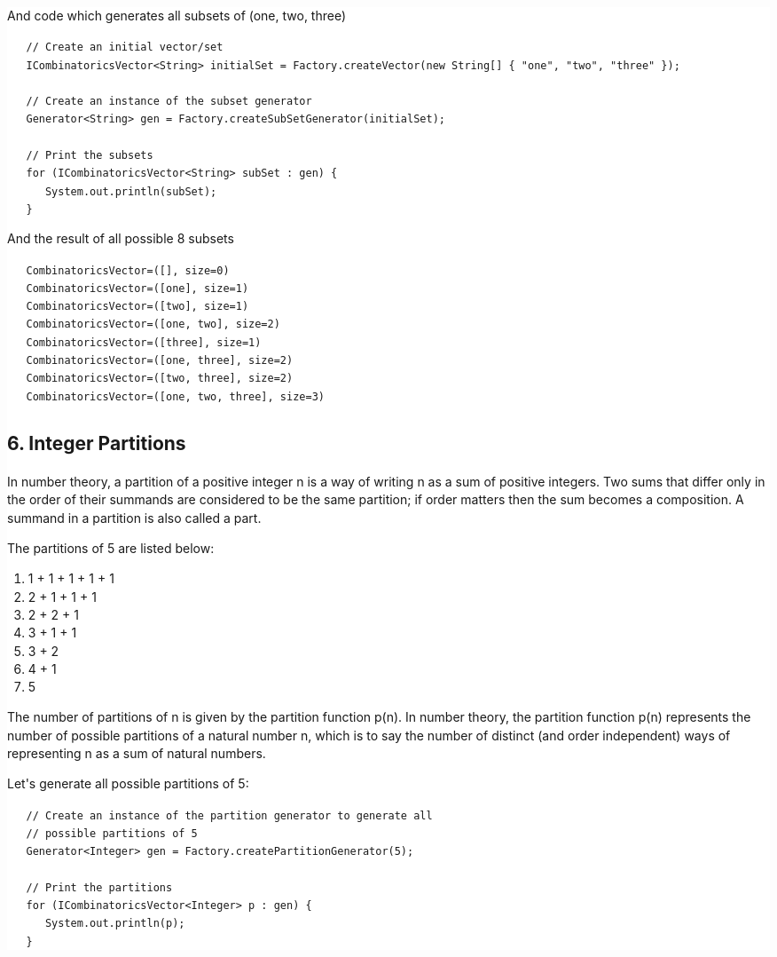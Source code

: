 And code which generates all subsets of (one, two, three)
```
   // Create an initial vector/set
   ICombinatoricsVector<String> initialSet = Factory.createVector(new String[] { "one", "two", "three" });

   // Create an instance of the subset generator
   Generator<String> gen = Factory.createSubSetGenerator(initialSet);

   // Print the subsets
   for (ICombinatoricsVector<String> subSet : gen) {
      System.out.println(subSet);
   }
```

And the result of all possible 8 subsets
```
   CombinatoricsVector=([], size=0)
   CombinatoricsVector=([one], size=1)
   CombinatoricsVector=([two], size=1)
   CombinatoricsVector=([one, two], size=2)
   CombinatoricsVector=([three], size=1)
   CombinatoricsVector=([one, three], size=2)
   CombinatoricsVector=([two, three], size=2)
   CombinatoricsVector=([one, two, three], size=3)
```


## 6. Integer Partitions ##

In number theory, a partition of a positive integer n is a way of writing n as a sum of positive integers. Two sums that differ only in the order of their summands are considered to be the same partition; if order matters then the sum becomes a composition. A summand in a partition is also called a part.

The partitions of 5 are listed below:
  1. 1 + 1 + 1 + 1 + 1
  1. 2 + 1 + 1 + 1
  1. 2 + 2 + 1
  1. 3 + 1 + 1
  1. 3 + 2
  1. 4 + 1
  1. 5

The number of partitions of n is given by the partition function p(n). In number theory, the partition function p(n) represents the number of possible partitions of a natural number n, which is to say the number of distinct (and order independent) ways of representing n as a sum of natural numbers.

Let's generate all possible partitions of 5:
```
   // Create an instance of the partition generator to generate all
   // possible partitions of 5
   Generator<Integer> gen = Factory.createPartitionGenerator(5);

   // Print the partitions
   for (ICombinatoricsVector<Integer> p : gen) {
      System.out.println(p);
   }
```
